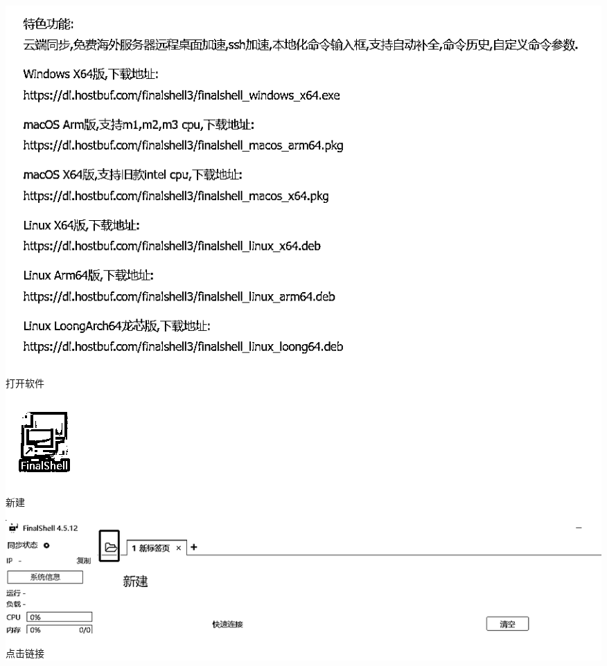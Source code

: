 ![](img/2e4c65646710fd859c1da73c0ae8bfc5.png)

打开软件

![](img/15a029399d96b2b5de78cddf621e34ac.png)

新建

![](img/58a134c3df8e4ee1dc12fff8ed9b314f.png)

点击链接
